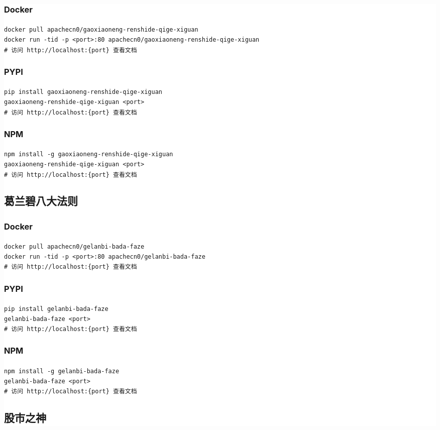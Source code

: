 

### Docker

```
docker pull apachecn0/gaoxiaoneng-renshide-qige-xiguan
docker run -tid -p <port>:80 apachecn0/gaoxiaoneng-renshide-qige-xiguan
# 访问 http://localhost:{port} 查看文档
```

### PYPI

```
pip install gaoxiaoneng-renshide-qige-xiguan
gaoxiaoneng-renshide-qige-xiguan <port>
# 访问 http://localhost:{port} 查看文档
```

### NPM

```
npm install -g gaoxiaoneng-renshide-qige-xiguan
gaoxiaoneng-renshide-qige-xiguan <port>
# 访问 http://localhost:{port} 查看文档
```

## 葛兰碧八大法则



### Docker

```
docker pull apachecn0/gelanbi-bada-faze
docker run -tid -p <port>:80 apachecn0/gelanbi-bada-faze
# 访问 http://localhost:{port} 查看文档
```

### PYPI

```
pip install gelanbi-bada-faze
gelanbi-bada-faze <port>
# 访问 http://localhost:{port} 查看文档
```

### NPM

```
npm install -g gelanbi-bada-faze
gelanbi-bada-faze <port>
# 访问 http://localhost:{port} 查看文档
```

## 股市之神
